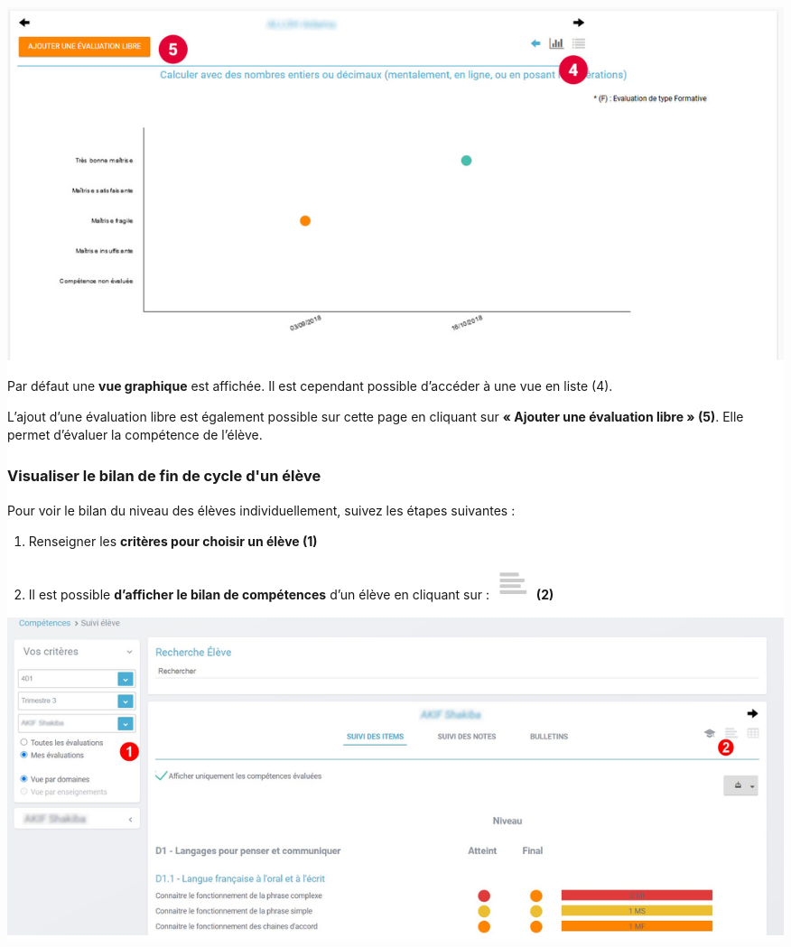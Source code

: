 ![](.gitbook/assets/img_cgi/competences/17_suivre-le-niveau-des-eleves-3.jpg)

Par défaut une **vue graphique** est affichée. Il est cependant possible d’accéder à une vue en liste (4).

L’ajout d’une évaluation libre est également possible sur cette page en cliquant sur **« Ajouter une évaluation libre » (5)**. Elle permet d’évaluer la compétence de l’élève.

### Visualiser le bilan de fin de cycle d'un élève

Pour voir le bilan du niveau des élèves individuellement, suivez les étapes suivantes :

1. Renseigner les **critères pour choisir un élève (1)**

2. Il est possible **d’afficher le bilan de compétences** d’un élève en cliquant sur : ![](.gitbook/assets/img_cgi/competences/18_visualisation-bilan.jpg) **(2)**

![](.gitbook/assets/img_cgi/competences/19_visualisation-bilan-4.jpg)
